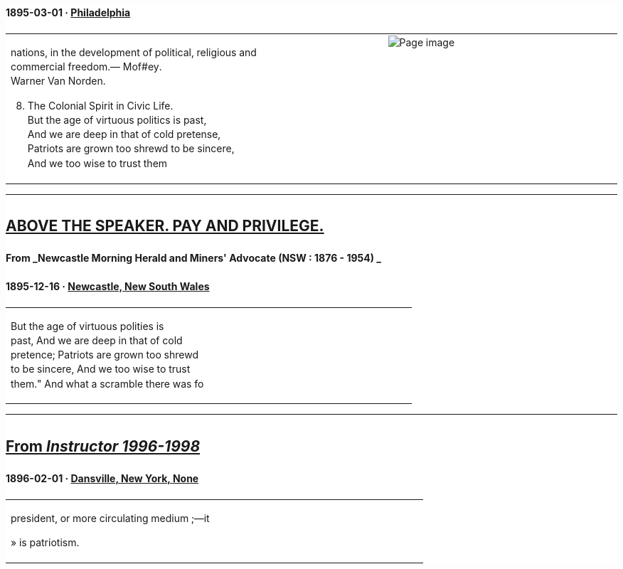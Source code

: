 #### 1895-03-01 &middot; [Philadelphia](http://dbpedia.org/resource/Philadelphia)

<table style="width: 100%;"><tr><td style="width: 50%">

  
nations, in the development of political, religious and commercial freedom.— Mof#ey.  
Warner Van Norden.  
  
8. The Colonial Spirit in Civic Life.  
But the age of virtuous politics is past,  
And we are deep in that of cold pretense,  
Patriots are grown too shrewd to be sincere,  
And we too wise to trust them
</td><td style="width: 50%; max-height: 75%; margin: auto; display: block;">
<img alt="Page image" src="https://iiif.archive.org/image/iiif/2/sim_american-historical-register-and-monthly-gazette_1895-03_2%2Fsim_american-historical-register-and-monthly-gazette_1895-03_2_jp2.zip%2Fsim_american-historical-register-and-monthly-gazette_1895-03_2_jp2%2Fsim_american-historical-register-and-monthly-gazette_1895-03_2_0064.jp2/pct:18.894389438943893,22.83190578158458,57.42574257425743,8.270877944325482/600,/0/default.jpg"/>
</td>
</tr></table>

---

## [ABOVE THE SPEAKER. PAY AND PRIVILEGE.](http://trove.nla.gov.au/ndp/del/article/132513066)

#### From _Newcastle Morning Herald and Miners' Advocate (NSW : 1876 - 1954) _

#### 1895-12-16 &middot; [Newcastle, New South Wales](http://dbpedia.org/resource/Newcastle%2C_New_South_Wales)

<table style="width: 100%;"><tr><td style="width: 50%">

  
But the age of virtuous polities is  
past, And we are deep in that of cold  
pretence; Patriots are grown too shrewd  
to be sincere, And we too wise to trust  
them.&quot; And what a scramble there was fo
</td></tr></table>

---

## [From _Instructor 1996-1998_](https://archive.org/details/sim_instructor_1896-02_5_4/page/n6/mode/1up?view=theater)

#### 1896-02-01 &middot; [Dansville, New York, None](http://dbpedia.org/resource/Dansville%2C_New_York)

<table style="width: 100%;"><tr><td style="width: 50%">

  
president, or more circulating medium ;—it  
  
» is patriotism.  
  